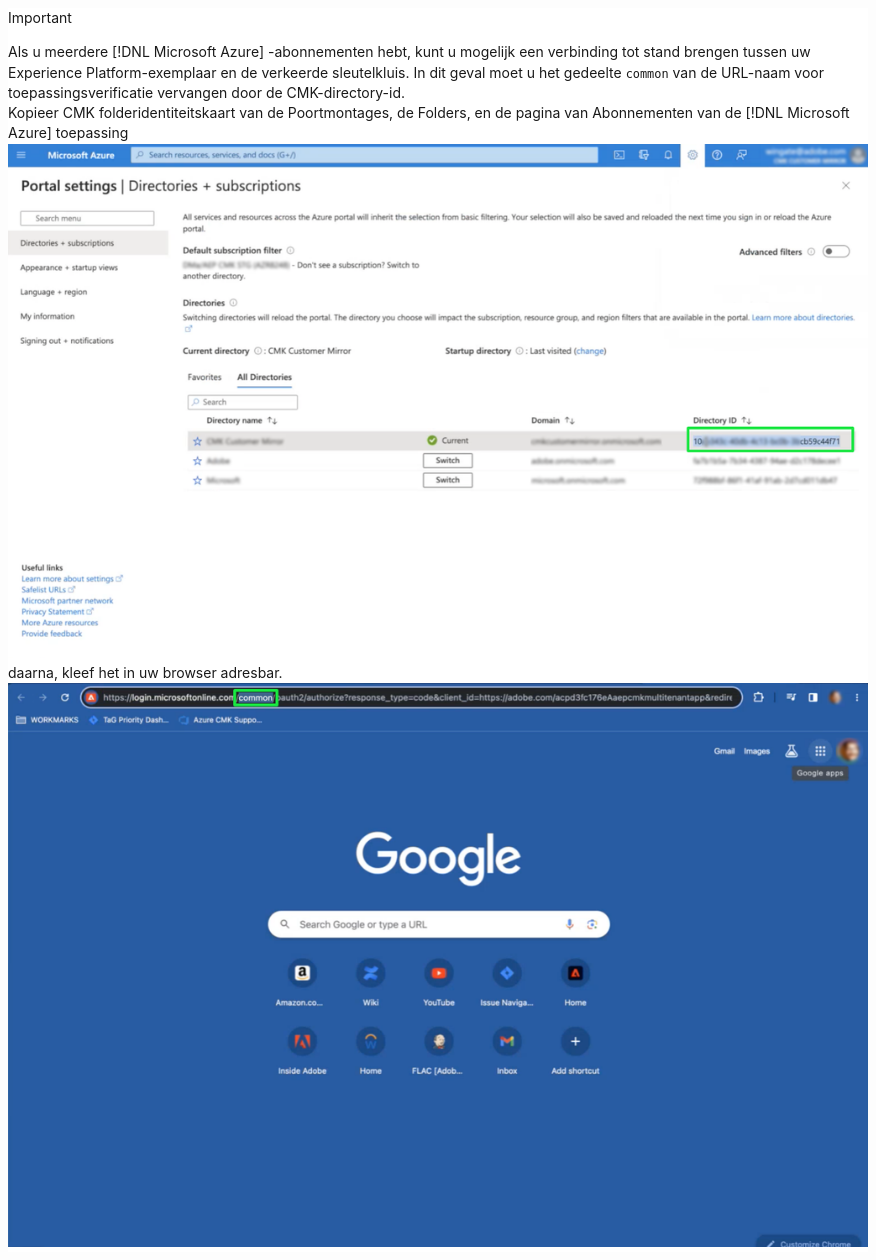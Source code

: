 >[!IMPORTANT]
>
>Als u meerdere [!DNL Microsoft Azure] -abonnementen hebt, kunt u mogelijk een verbinding tot stand brengen tussen uw Experience Platform-exemplaar en de verkeerde sleutelkluis. In dit geval moet u het gedeelte `common` van de URL-naam voor toepassingsverificatie vervangen door de CMK-directory-id.<br> Kopieer CMK folderidentiteitskaart van de Poortmontages, de Folders, en de pagina van Abonnementen van de [!DNL Microsoft Azure] toepassing <br>![ de [!DNL Microsoft Azure] montages van het toepassingsPortaal, de Folders en de pagina van Abonnementen met benadrukte identiteitskaart van de Folder.](../../../images/governance-privacy-security/customer-managed-keys/directory-id.png)<br> daarna, kleef het in uw browser adresbar.<br>![ browser van Google browser van met de &quot;gemeenschappelijke&quot;sectie van de benadrukte de authentificatieurl van de Toepassing.](../../../images/governance-privacy-security/customer-managed-keys/common-url-section.png)
